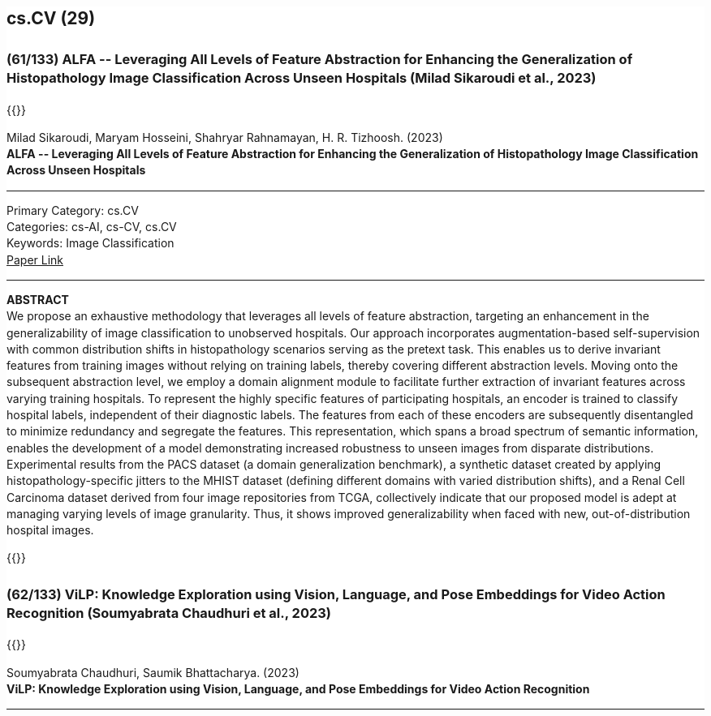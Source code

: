 
## cs.CV (29)



### (61/133) ALFA -- Leveraging All Levels of Feature Abstraction for Enhancing the Generalization of Histopathology Image Classification Across Unseen Hospitals (Milad Sikaroudi et al., 2023)

{{<citation>}}

Milad Sikaroudi, Maryam Hosseini, Shahryar Rahnamayan, H. R. Tizhoosh. (2023)  
**ALFA -- Leveraging All Levels of Feature Abstraction for Enhancing the Generalization of Histopathology Image Classification Across Unseen Hospitals**  

---
Primary Category: cs.CV  
Categories: cs-AI, cs-CV, cs.CV  
Keywords: Image Classification  
[Paper Link](http://arxiv.org/abs/2308.03936v2)  

---


**ABSTRACT**  
We propose an exhaustive methodology that leverages all levels of feature abstraction, targeting an enhancement in the generalizability of image classification to unobserved hospitals. Our approach incorporates augmentation-based self-supervision with common distribution shifts in histopathology scenarios serving as the pretext task. This enables us to derive invariant features from training images without relying on training labels, thereby covering different abstraction levels. Moving onto the subsequent abstraction level, we employ a domain alignment module to facilitate further extraction of invariant features across varying training hospitals. To represent the highly specific features of participating hospitals, an encoder is trained to classify hospital labels, independent of their diagnostic labels. The features from each of these encoders are subsequently disentangled to minimize redundancy and segregate the features. This representation, which spans a broad spectrum of semantic information, enables the development of a model demonstrating increased robustness to unseen images from disparate distributions. Experimental results from the PACS dataset (a domain generalization benchmark), a synthetic dataset created by applying histopathology-specific jitters to the MHIST dataset (defining different domains with varied distribution shifts), and a Renal Cell Carcinoma dataset derived from four image repositories from TCGA, collectively indicate that our proposed model is adept at managing varying levels of image granularity. Thus, it shows improved generalizability when faced with new, out-of-distribution hospital images.

{{</citation>}}


### (62/133) ViLP: Knowledge Exploration using Vision, Language, and Pose Embeddings for Video Action Recognition (Soumyabrata Chaudhuri et al., 2023)

{{<citation>}}

Soumyabrata Chaudhuri, Saumik Bhattacharya. (2023)  
**ViLP: Knowledge Exploration using Vision, Language, and Pose Embeddings for Video Action Recognition**  

---